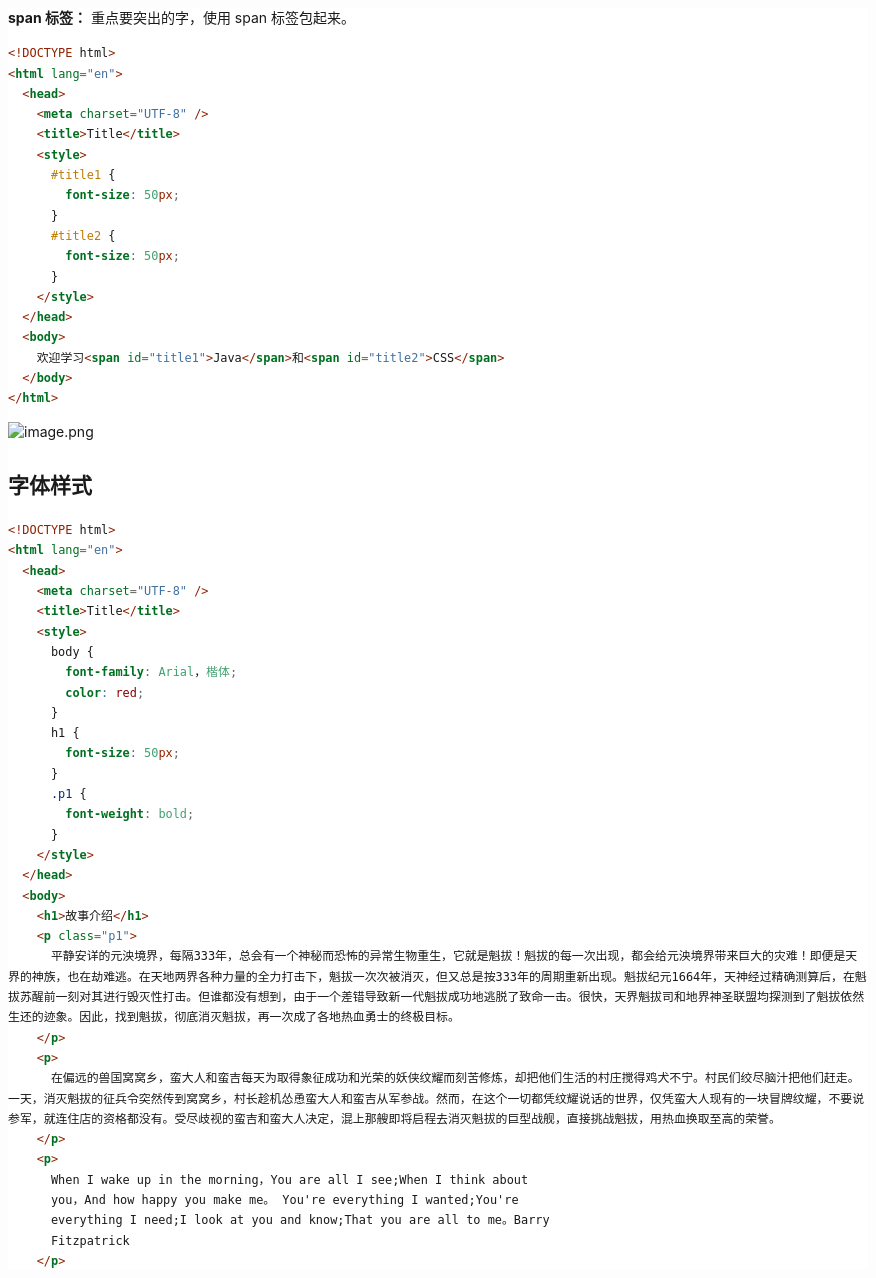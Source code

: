 **span 标签：** 重点要突出的字，使用 span 标签包起来。

```html
<!DOCTYPE html>
<html lang="en">
  <head>
    <meta charset="UTF-8" />
    <title>Title</title>
    <style>
      #title1 {
        font-size: 50px;
      }
      #title2 {
        font-size: 50px;
      }
    </style>
  </head>
  <body>
    欢迎学习<span id="title1">Java</span>和<span id="title2">CSS</span>
  </body>
</html>
```

![image.png](https://cdn.nlark.com/yuque/0/2020/png/1281683/1596341288444-1bd2d187-5eed-489c-8133-0cecc0e0e212.png#height=48&id=lfnTs&margin=%5Bobject%20Object%5D&name=image.png&originHeight=96&originWidth=406&originalType=binary∶=1&size=9801&status=done&style=none&width=203)

## 字体样式

```html
<!DOCTYPE html>
<html lang="en">
  <head>
    <meta charset="UTF-8" />
    <title>Title</title>
    <style>
      body {
        font-family: Arial，楷体;
        color: red;
      }
      h1 {
        font-size: 50px;
      }
      .p1 {
        font-weight: bold;
      }
    </style>
  </head>
  <body>
    <h1>故事介绍</h1>
    <p class="p1">
      平静安详的元泱境界，每隔333年，总会有一个神秘而恐怖的异常生物重生，它就是魁拔！魁拔的每一次出现，都会给元泱境界带来巨大的灾难！即便是天界的神族，也在劫难逃。在天地两界各种力量的全力打击下，魁拔一次次被消灭，但又总是按333年的周期重新出现。魁拔纪元1664年，天神经过精确测算后，在魁拔苏醒前一刻对其进行毁灭性打击。但谁都没有想到，由于一个差错导致新一代魁拔成功地逃脱了致命一击。很快，天界魁拔司和地界神圣联盟均探测到了魁拔依然生还的迹象。因此，找到魁拔，彻底消灭魁拔，再一次成了各地热血勇士的终极目标。
    </p>
    <p>
      在偏远的兽国窝窝乡，蛮大人和蛮吉每天为取得象征成功和光荣的妖侠纹耀而刻苦修炼，却把他们生活的村庄搅得鸡犬不宁。村民们绞尽脑汁把他们赶走。一天，消灭魁拔的征兵令突然传到窝窝乡，村长趁机怂恿蛮大人和蛮吉从军参战。然而，在这个一切都凭纹耀说话的世界，仅凭蛮大人现有的一块冒牌纹耀，不要说参军，就连住店的资格都没有。受尽歧视的蛮吉和蛮大人决定，混上那艘即将启程去消灭魁拔的巨型战舰，直接挑战魁拔，用热血换取至高的荣誉。
    </p>
    <p>
      When I wake up in the morning，You are all I see;When I think about
      you，And how happy you make me。 You're everything I wanted;You're
      everything I need;I look at you and know;That you are all to me。Barry
      Fitzpatrick
    </p>
```